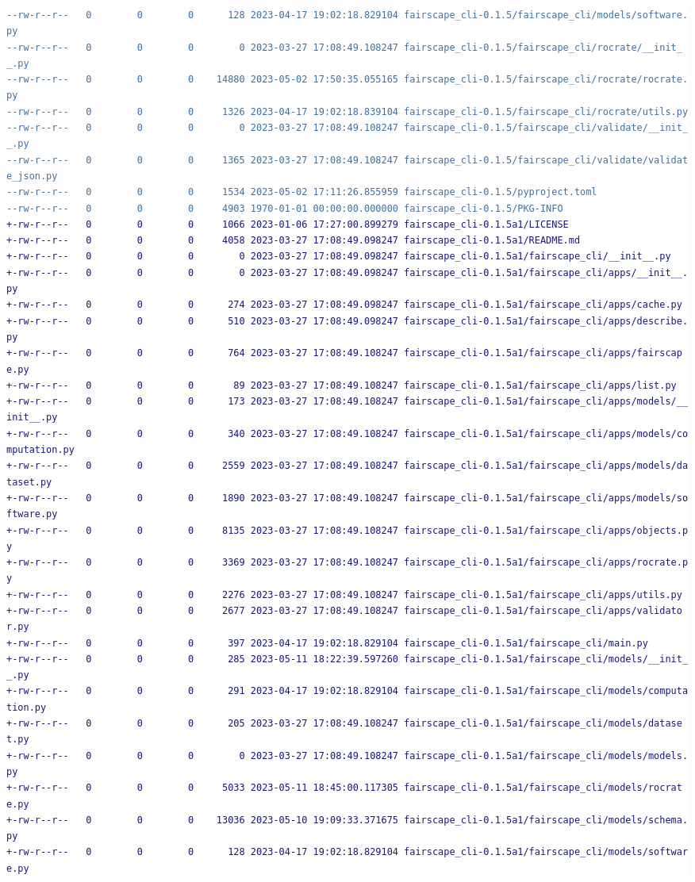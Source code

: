 ```diff
--rw-r--r--   0        0        0      128 2023-04-17 19:02:18.829104 fairscape_cli-0.1.5/fairscape_cli/models/software.py
--rw-r--r--   0        0        0        0 2023-03-27 17:08:49.108247 fairscape_cli-0.1.5/fairscape_cli/rocrate/__init__.py
--rw-r--r--   0        0        0    14880 2023-05-02 17:50:35.055165 fairscape_cli-0.1.5/fairscape_cli/rocrate/rocrate.py
--rw-r--r--   0        0        0     1326 2023-04-17 19:02:18.839104 fairscape_cli-0.1.5/fairscape_cli/rocrate/utils.py
--rw-r--r--   0        0        0        0 2023-03-27 17:08:49.108247 fairscape_cli-0.1.5/fairscape_cli/validate/__init__.py
--rw-r--r--   0        0        0     1365 2023-03-27 17:08:49.108247 fairscape_cli-0.1.5/fairscape_cli/validate/validate_json.py
--rw-r--r--   0        0        0     1534 2023-05-02 17:11:26.855959 fairscape_cli-0.1.5/pyproject.toml
--rw-r--r--   0        0        0     4903 1970-01-01 00:00:00.000000 fairscape_cli-0.1.5/PKG-INFO
+-rw-r--r--   0        0        0     1066 2023-01-06 17:27:00.899279 fairscape_cli-0.1.5a1/LICENSE
+-rw-r--r--   0        0        0     4058 2023-03-27 17:08:49.098247 fairscape_cli-0.1.5a1/README.md
+-rw-r--r--   0        0        0        0 2023-03-27 17:08:49.098247 fairscape_cli-0.1.5a1/fairscape_cli/__init__.py
+-rw-r--r--   0        0        0        0 2023-03-27 17:08:49.098247 fairscape_cli-0.1.5a1/fairscape_cli/apps/__init__.py
+-rw-r--r--   0        0        0      274 2023-03-27 17:08:49.098247 fairscape_cli-0.1.5a1/fairscape_cli/apps/cache.py
+-rw-r--r--   0        0        0      510 2023-03-27 17:08:49.098247 fairscape_cli-0.1.5a1/fairscape_cli/apps/describe.py
+-rw-r--r--   0        0        0      764 2023-03-27 17:08:49.108247 fairscape_cli-0.1.5a1/fairscape_cli/apps/fairscape.py
+-rw-r--r--   0        0        0       89 2023-03-27 17:08:49.108247 fairscape_cli-0.1.5a1/fairscape_cli/apps/list.py
+-rw-r--r--   0        0        0      173 2023-03-27 17:08:49.108247 fairscape_cli-0.1.5a1/fairscape_cli/apps/models/__init__.py
+-rw-r--r--   0        0        0      340 2023-03-27 17:08:49.108247 fairscape_cli-0.1.5a1/fairscape_cli/apps/models/computation.py
+-rw-r--r--   0        0        0     2559 2023-03-27 17:08:49.108247 fairscape_cli-0.1.5a1/fairscape_cli/apps/models/dataset.py
+-rw-r--r--   0        0        0     1890 2023-03-27 17:08:49.108247 fairscape_cli-0.1.5a1/fairscape_cli/apps/models/software.py
+-rw-r--r--   0        0        0     8135 2023-03-27 17:08:49.108247 fairscape_cli-0.1.5a1/fairscape_cli/apps/objects.py
+-rw-r--r--   0        0        0     3369 2023-03-27 17:08:49.108247 fairscape_cli-0.1.5a1/fairscape_cli/apps/rocrate.py
+-rw-r--r--   0        0        0     2276 2023-03-27 17:08:49.108247 fairscape_cli-0.1.5a1/fairscape_cli/apps/utils.py
+-rw-r--r--   0        0        0     2677 2023-03-27 17:08:49.108247 fairscape_cli-0.1.5a1/fairscape_cli/apps/validator.py
+-rw-r--r--   0        0        0      397 2023-04-17 19:02:18.829104 fairscape_cli-0.1.5a1/fairscape_cli/main.py
+-rw-r--r--   0        0        0      285 2023-05-11 18:22:39.597260 fairscape_cli-0.1.5a1/fairscape_cli/models/__init__.py
+-rw-r--r--   0        0        0      291 2023-04-17 19:02:18.829104 fairscape_cli-0.1.5a1/fairscape_cli/models/computation.py
+-rw-r--r--   0        0        0      205 2023-03-27 17:08:49.108247 fairscape_cli-0.1.5a1/fairscape_cli/models/dataset.py
+-rw-r--r--   0        0        0        0 2023-03-27 17:08:49.108247 fairscape_cli-0.1.5a1/fairscape_cli/models/models.py
+-rw-r--r--   0        0        0     5033 2023-05-11 18:45:00.117305 fairscape_cli-0.1.5a1/fairscape_cli/models/rocrate.py
+-rw-r--r--   0        0        0    13036 2023-05-10 19:09:33.371675 fairscape_cli-0.1.5a1/fairscape_cli/models/schema.py
+-rw-r--r--   0        0        0      128 2023-04-17 19:02:18.829104 fairscape_cli-0.1.5a1/fairscape_cli/models/software.py
```